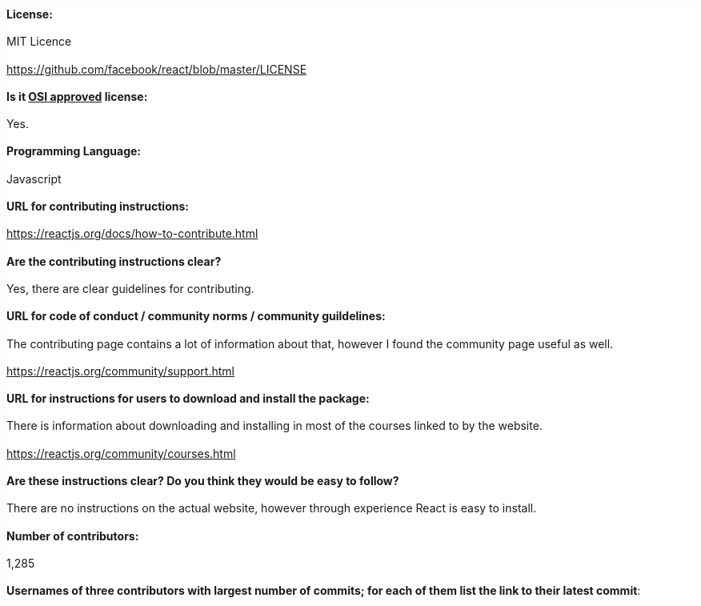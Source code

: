 


__License:__

MIT Licence

https://github.com/facebook/react/blob/master/LICENSE


__Is it [OSI approved](https://opensource.org/licenses/alphabetical) license:__

Yes.


__Programming Language:__

Javascript


__URL for contributing instructions:__ 

https://reactjs.org/docs/how-to-contribute.html


__Are the contributing instructions clear?__ 

Yes, there are clear guidelines for contributing.





__URL for code of conduct / community norms / community guildelines:__

The contributing page contains a lot of information about that, however I found the community page useful as well.

https://reactjs.org/community/support.html


__URL for instructions for users to download and install the package:__

There is information about downloading and installing in most of the courses linked to by the website.

https://reactjs.org/community/courses.html





__Are these instructions clear? Do you think they would be easy to follow?__

There are no instructions on the actual website, however through experience React is easy to install.






__Number of contributors:__

1,285





__Usernames of three contributors with largest number of commits; for each of them list the link to their latest commit__:
